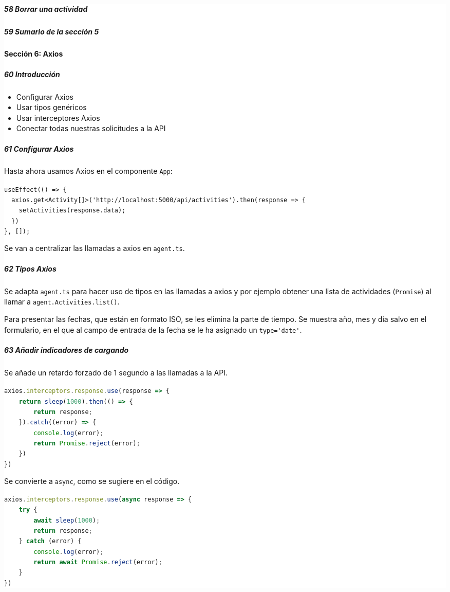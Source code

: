 ##### 58 Borrar una actividad

##### 59 Sumario de la sección 5

#### Sección 6: Axios

##### 60 Introducción

* Configurar Axios
* Usar tipos genéricos
* Usar interceptores Axios
* Conectar todas nuestras solicitudes a la API

##### 61 Configurar Axios

Hasta ahora usamos Axios en el componente `App`:

```tsx
useEffect(() => {
  axios.get<Activity[]>('http://localhost:5000/api/activities').then(response => {
    setActivities(response.data);
  })
}, []);
```

Se van a centralizar las llamadas a axios en `agent.ts`.

##### 62 Tipos Axios

Se adapta `agent.ts` para hacer uso de tipos en las llamadas a axios y por ejemplo obtener una lista de actividades (`Promise`) al llamar a `agent.Activities.list()`.

Para presentar las fechas, que están en formato ISO, se les elimina la parte de tiempo. Se muestra año, mes y día salvo en el formulario, en el que al campo de entrada de la fecha se le ha asignado un `type='date'`. 

##### 63 Añadir indicadores de cargando

Se añade un retardo forzado de 1 segundo a las llamadas a la API.

```js
axios.interceptors.response.use(response => {
    return sleep(1000).then(() => {
        return response;
    }).catch((error) => {
        console.log(error);
        return Promise.reject(error);
    })
})
```

Se convierte a `async`, como se sugiere en el código.

```js
axios.interceptors.response.use(async response => {
    try {
        await sleep(1000);
        return response;
    } catch (error) {
        console.log(error);
        return await Promise.reject(error);
    }
})
```
